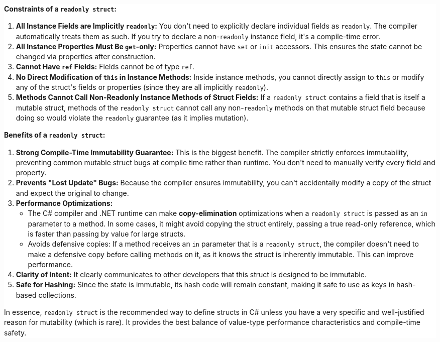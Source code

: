 **Constraints of a `readonly struct`:**

1.  **All Instance Fields are Implicitly `readonly`:** You don't need to explicitly declare individual fields as `readonly`. The compiler automatically treats them as such. If you try to declare a non-`readonly` instance field, it's a compile-time error.
2.  **All Instance Properties Must Be `get`-only:** Properties cannot have `set` or `init` accessors. This ensures the state cannot be changed via properties after construction.
3.  **Cannot Have `ref` Fields:** Fields cannot be of type `ref`.
4.  **No Direct Modification of `this` in Instance Methods:** Inside instance methods, you cannot directly assign to `this` or modify any of the struct's fields or properties (since they are all implicitly `readonly`).
5.  **Methods Cannot Call Non-Readonly Instance Methods of Struct Fields:** If a `readonly struct` contains a field that is itself a mutable struct, methods of the `readonly struct` cannot call any non-`readonly` methods on that mutable struct field because doing so would violate the `readonly` guarantee (as it implies mutation).

**Benefits of a `readonly struct`:**

1.  **Strong Compile-Time Immutability Guarantee:** This is the biggest benefit. The compiler strictly enforces immutability, preventing common mutable struct bugs at compile time rather than runtime. You don't need to manually verify every field and property.
2.  **Prevents "Lost Update" Bugs:** Because the compiler ensures immutability, you can't accidentally modify a copy of the struct and expect the original to change.
3.  **Performance Optimizations:**
      * The C\# compiler and .NET runtime can make **copy-elimination** optimizations when a `readonly struct` is passed as an `in` parameter to a method. In some cases, it might avoid copying the struct entirely, passing a true read-only reference, which is faster than passing by value for large structs.
      * Avoids defensive copies: If a method receives an `in` parameter that is a `readonly struct`, the compiler doesn't need to make a defensive copy before calling methods on it, as it knows the struct is inherently immutable. This can improve performance.
4.  **Clarity of Intent:** It clearly communicates to other developers that this struct is designed to be immutable.
5.  **Safe for Hashing:** Since the state is immutable, its hash code will remain constant, making it safe to use as keys in hash-based collections.

In essence, `readonly struct` is the recommended way to define structs in C\# unless you have a very specific and well-justified reason for mutability (which is rare). It provides the best balance of value-type performance characteristics and compile-time safety.